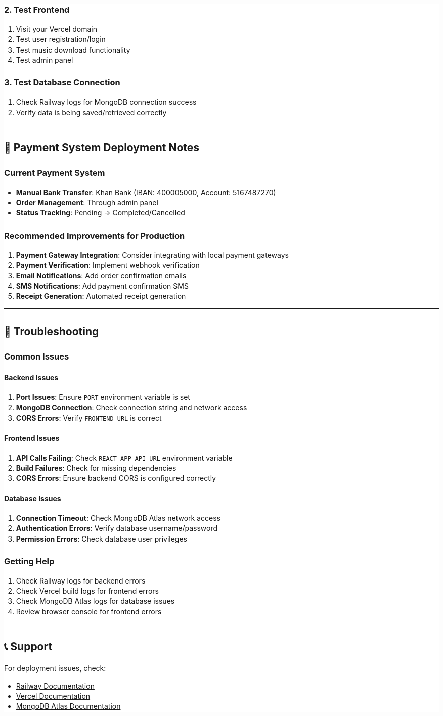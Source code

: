 ### 2. Test Frontend
1. Visit your Vercel domain
2. Test user registration/login
3. Test music download functionality
4. Test admin panel

### 3. Test Database Connection
1. Check Railway logs for MongoDB connection success
2. Verify data is being saved/retrieved correctly

---

## 🔄 Payment System Deployment Notes

### Current Payment System
- **Manual Bank Transfer**: Khan Bank (IBAN: 400005000, Account: 5167487270)
- **Order Management**: Through admin panel
- **Status Tracking**: Pending → Completed/Cancelled

### Recommended Improvements for Production
1. **Payment Gateway Integration**: Consider integrating with local payment gateways
2. **Payment Verification**: Implement webhook verification
3. **Email Notifications**: Add order confirmation emails
4. **SMS Notifications**: Add payment confirmation SMS
5. **Receipt Generation**: Automated receipt generation

---

## 🚨 Troubleshooting

### Common Issues

#### Backend Issues
1. **Port Issues**: Ensure `PORT` environment variable is set
2. **MongoDB Connection**: Check connection string and network access
3. **CORS Errors**: Verify `FRONTEND_URL` is correct

#### Frontend Issues
1. **API Calls Failing**: Check `REACT_APP_API_URL` environment variable
2. **Build Failures**: Check for missing dependencies
3. **CORS Errors**: Ensure backend CORS is configured correctly

#### Database Issues
1. **Connection Timeout**: Check MongoDB Atlas network access
2. **Authentication Errors**: Verify database username/password
3. **Permission Errors**: Check database user privileges

### Getting Help
1. Check Railway logs for backend errors
2. Check Vercel build logs for frontend errors
3. Check MongoDB Atlas logs for database issues
4. Review browser console for frontend errors

---

## 📞 Support
For deployment issues, check:
- [Railway Documentation](https://docs.railway.app)
- [Vercel Documentation](https://vercel.com/docs)
- [MongoDB Atlas Documentation](https://docs.atlas.mongodb.com) 